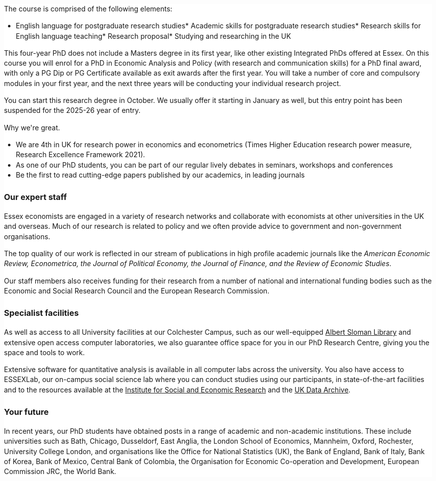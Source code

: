 The course is comprised of the following elements:

* English language for postgraduate research studies* Academic skills for postgraduate research studies* Research skills for English language teaching* Research proposal* Studying and researching in the UK

This four-year PhD does not include a Masters degree in its first year, like other existing Integrated PhDs offered at Essex. On this course you will enrol for a PhD in Economic Analysis and Policy (with research and communication skills) for a PhD final award, with only a PG Dip or PG Certificate available as exit awards after the first year. You will take a number of core and compulsory modules in your first year, and the next three years will be conducting your individual research project.

You can start this research degree in October. We usually offer it starting in January as well, but this entry point has been suspended for the 2025-26 year of entry.

Why we're great.

* We are 4th in UK for research power in economics and econometrics (Times Higher Education research power measure, Research Excellence Framework 2021).
* As one of our PhD students, you can be part of our regular lively debates in seminars, workshops and conferences
* Be the first to read cutting-edge papers published by our academics, in leading journals

### Our expert staff

Essex economists are engaged in a variety of research networks and collaborate with economists at other universities in the UK and overseas. Much of our research is related to policy and we often provide advice to government and non-government organisations.

The top quality of our work is reflected in our stream of publications in high profile academic journals like the *American Economic Review, Econometrica, the Journal of Political Economy, the Journal of Finance, and the Review of Economic Studies*.

Our staff members also receives funding for their research from a number of national and international funding bodies such as the Economic and Social Research Council and the European Research Commission.

### Specialist facilities

As well as access to all University facilities at our Colchester Campus, such as our well-equipped [Albert Sloman Library](http://libwww.essex.ac.uk/) and extensive open access computer laboratories, we also guarantee office space for you in our PhD Research Centre, giving you the space and tools to work.

Extensive software for quantitative analysis is available in all computer labs across the university. You also have access to ESSEXLab, our on-campus social science lab where you can conduct studies using our participants, in state-of-the-art facilities and to the resources available at the [Institute for Social and Economic Research](https://www.iser.essex.ac.uk/) and the [UK Data Archive](http://data-archive.ac.uk/).

### Your future

In recent years, our PhD students have obtained posts in a range of academic and non-academic institutions. These include universities such as Bath, Chicago, Dusseldorf, East Anglia, the London School of Economics, Mannheim, Oxford, Rochester, University College London, and organisations like the Office for National Statistics (UK), the Bank of England, Bank of Italy, Bank of Korea, Bank of Mexico, Central Bank of Colombia, the Organisation for Economic Co-operation and Development, European Commission JRC, the World Bank.

